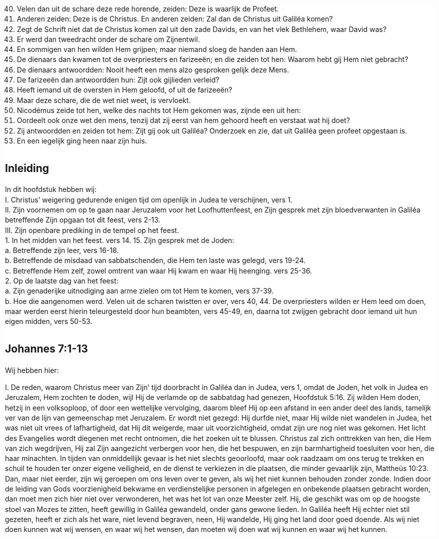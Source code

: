 40. Velen dan uit de schare deze rede horende, zeiden: Deze is waarlijk de Profeet.
41. Anderen zeiden: Deze is de Christus. En anderen zeiden: Zal dan de Christus uit Galiléa komen?
42. Zegt de Schrift niet dat de Christus komen zal uit den zade Davids, en van het vlek Bethlehem, waar David was?
43. Er werd dan tweedracht onder de schare om Zijnentwil.
44. En sommigen van hen wilden Hem grijpen; maar niemand sloeg de handen aan Hem.
45. De dienaars dan kwamen tot de overpriesters en farizeeën; en die zeiden tot hen: Waarom hebt gij Hem niet gebracht?
46. De dienaars antwoordden: Nooit heeft een mens alzo gesproken gelijk deze Mens.
47. De farizeeën dan antwoordden hun: Zijt ook gijlieden verleid?
48. Heeft iemand uit de oversten in Hem geloofd, of uit de farizeeën?
49. Maar deze schare, die de wet niet weet, is vervloekt.
50. Nicodémus zeide tot hen, welke des nachts tot Hem gekomen was, zijnde een uit hen:
51. Oordeelt ook onze wet den mens, tenzij dat zij eerst van hem gehoord heeft en verstaat wat hij doet?
52. Zij antwoordden en zeiden tot hem: Zijt gij ook uit Galiléa? Onderzoek en zie, dat uit Galiléa geen profeet opgestaan is.
53. En een iegelijk ging heen naar zijn huis.

## Inleiding

In dit hoofdstuk hebben wij:  
I. Christus’ weigering gedurende enigen tijd om openlijk in Judea te verschijnen, vers 1.  
II. Zijn voornemen om op te gaan naar Jeruzalem voor het Loofhuttenfeest, en Zijn gesprek met zijn bloedverwanten in Galiléa betreffende Zijn opgaan tot dit feest, vers 2-13.  
III. Zijn openbare prediking in de tempel op het feest.  
1\. In het midden van het feest. vers 14. 15. Zijn gesprek met de Joden:  
a. Betreffende zijn leer, vers 16-18.  
b. Betreffende de misdaad van sabbatschenden, die Hem ten laste was gelegd, vers 19-24.  
c. Betreffende Hem zelf, zowel omtrent van waar Hij kwam en waar Hij heenging. vers 25-36.  
2\. Op de laatste dag van het feest:  
a. Zijn genaderijke uitnodiging aan arme zielen om tot Hem te komen, vers 37-39.  
b. Hoe die aangenomen werd. Velen uit de scharen twistten er over, vers 40, 44. De overpriesters wilden er Hem leed om doen, maar werden eerst hierin teleurgesteld door hun beambten, vers 45-49, en, daarna tot zwijgen gebracht door iemand uit hun eigen midden, vers 50-53. 

## Johannes 7:1-13 
Wij hebben hier: 

I. De reden, waarom Christus meer van Zijn’ tijd doorbracht in Galiléa dan in Judea, vers 1, omdat de Joden, het volk in Judea en Jeruzalem, Hem zochten te doden, wijl Hij de verlamde op de sabbatdag had genezen, Hoofdstuk 5:16. Zij wilden Hem doden, hetzij in een volksoploop, of door een wettelijke vervolging, daarom bleef Hij op een afstand in een ander deel des lands, tamelijk ver van de lijn van gemeenschap met Jeruzalem. Er wordt niet gezegd: Hij durfde niet, maar Hij wilde niet wandelen in Judea, het was niet uit vrees of lafhartigheid, dat Hij dit weigerde, maar uit voorzichtigheid, omdat zijn ure nog niet was gekomen. Het licht des Evangelies wordt diegenen met recht ontnomen, die het zoeken uit te blussen. Christus zal zich onttrekken van hen, die Hem van zich wegdrijven, Hij zal Zijn aangezicht verbergen voor hen, die het bespuwen, en zijn barmhartigheid toesluiten voor hen, die haar minachten. In tijden van onmiddellijk gevaar is het niet slechts geoorloofd, maar ook raadzaam om ons terug te trekken en schuil te houden ter onzer eigene veiligheid, en de dienst te verkiezen in die plaatsen, die minder gevaarlijk zijn, Mattheüs 10:23. Dan, maar niet eerder, zijn wij geroepen om ons leven over te geven, als wij het niet kunnen behouden zonder zonde. Indien door de leiding van Gods voorzienigheid bekwame en verdienstelijke personen in afgelegen en onbekende plaatsen gebracht worden, dan moet men zich hier niet over verwonderen, het was het lot van onze Meester zelf. Hij, die geschikt was om op de hoogste stoel van Mozes te zitten, heeft gewillig in Galiléa gewandeld, onder gans gewone lieden. In Galiléa heeft Hij echter niet stil gezeten, heeft er zich als het ware, niet levend begraven, neen, Hij wandelde, Hij ging het land door goed doende. Als wij niet doen kunnen wat wij wensen, en waar wij het wensen, dan moeten wij doen wat wij kunnen en waar wij het kunnen. 
